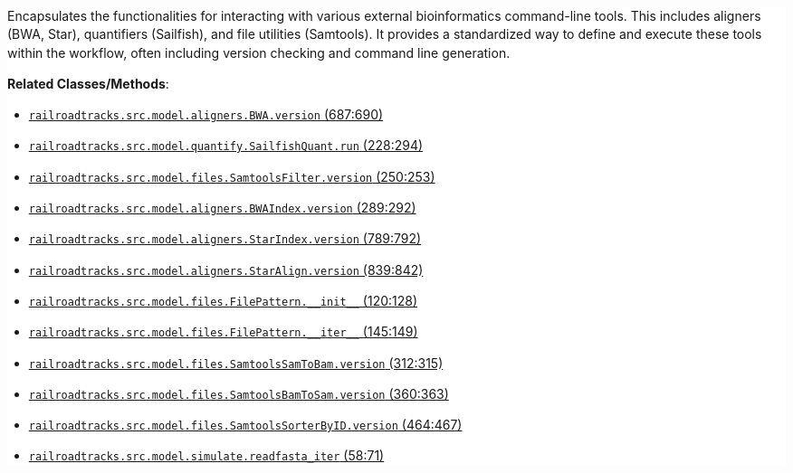 Encapsulates the functionalities for interacting with various external bioinformatics command-line tools. This includes aligners (BWA, Star), quantifiers (Sailfish), and file utilities (Samtools). It provides a standardized way to define and execute these tools within the workflow, often including version checking and command line generation.





**Related Classes/Methods**:



- <a href="https://github.com/Novartis/railroadtracks/blob/master/src/model/aligners.py#L687-L690" target="_blank" rel="noopener noreferrer">`railroadtracks.src.model.aligners.BWA.version` (687:690)</a>

- <a href="https://github.com/Novartis/railroadtracks/blob/master/src/model/quantify.py#L228-L294" target="_blank" rel="noopener noreferrer">`railroadtracks.src.model.quantify.SailfishQuant.run` (228:294)</a>

- <a href="https://github.com/Novartis/railroadtracks/blob/master/src/model/files.py#L250-L253" target="_blank" rel="noopener noreferrer">`railroadtracks.src.model.files.SamtoolsFilter.version` (250:253)</a>

- <a href="https://github.com/Novartis/railroadtracks/blob/master/src/model/aligners.py#L289-L292" target="_blank" rel="noopener noreferrer">`railroadtracks.src.model.aligners.BWAIndex.version` (289:292)</a>

- <a href="https://github.com/Novartis/railroadtracks/blob/master/src/model/aligners.py#L789-L792" target="_blank" rel="noopener noreferrer">`railroadtracks.src.model.aligners.StarIndex.version` (789:792)</a>

- <a href="https://github.com/Novartis/railroadtracks/blob/master/src/model/aligners.py#L839-L842" target="_blank" rel="noopener noreferrer">`railroadtracks.src.model.aligners.StarAlign.version` (839:842)</a>

- <a href="https://github.com/Novartis/railroadtracks/blob/master/src/model/files.py#L120-L128" target="_blank" rel="noopener noreferrer">`railroadtracks.src.model.files.FilePattern.__init__` (120:128)</a>

- <a href="https://github.com/Novartis/railroadtracks/blob/master/src/model/files.py#L145-L149" target="_blank" rel="noopener noreferrer">`railroadtracks.src.model.files.FilePattern.__iter__` (145:149)</a>

- <a href="https://github.com/Novartis/railroadtracks/blob/master/src/model/files.py#L312-L315" target="_blank" rel="noopener noreferrer">`railroadtracks.src.model.files.SamtoolsSamToBam.version` (312:315)</a>

- <a href="https://github.com/Novartis/railroadtracks/blob/master/src/model/files.py#L360-L363" target="_blank" rel="noopener noreferrer">`railroadtracks.src.model.files.SamtoolsBamToSam.version` (360:363)</a>

- <a href="https://github.com/Novartis/railroadtracks/blob/master/src/model/files.py#L464-L467" target="_blank" rel="noopener noreferrer">`railroadtracks.src.model.files.SamtoolsSorterByID.version` (464:467)</a>

- <a href="https://github.com/Novartis/railroadtracks/blob/master/src/model/simulate.py#L58-L71" target="_blank" rel="noopener noreferrer">`railroadtracks.src.model.simulate.readfasta_iter` (58:71)</a>
